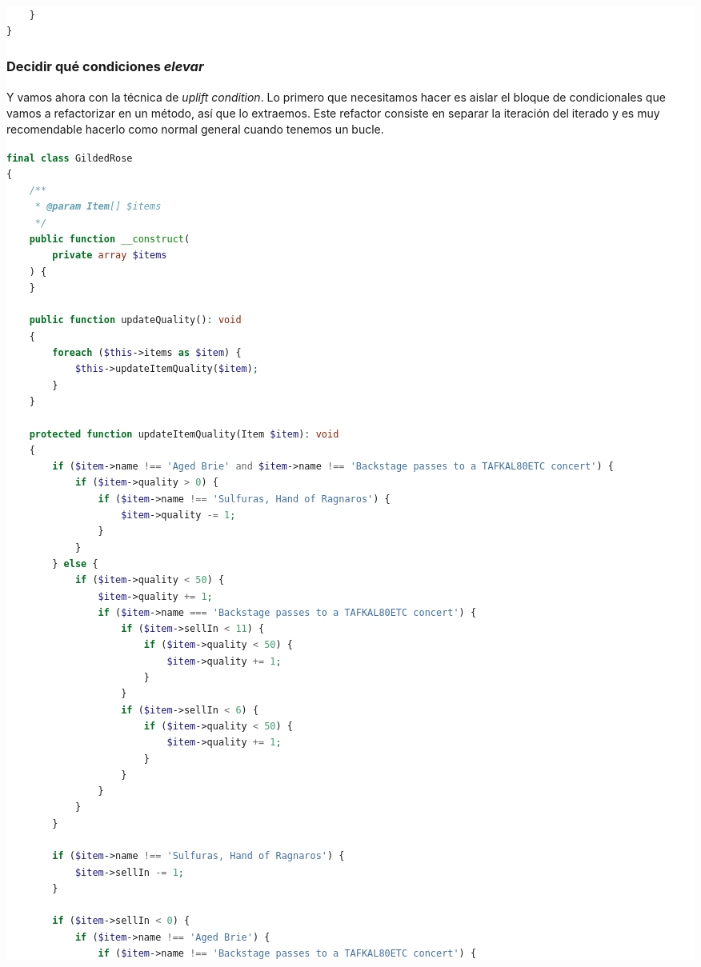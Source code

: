 ```php
    }
}

```

### Decidir qué condiciones _elevar_

Y vamos ahora con la técnica de _uplift condition_. Lo primero que necesitamos hacer es aislar el bloque de condicionales que vamos a refactorizar en un método, así que lo extraemos. Este refactor consiste en separar la iteración del iterado y es muy recomendable hacerlo como normal general cuando tenemos un bucle.

```php
final class GildedRose
{
    /**
     * @param Item[] $items
     */
    public function __construct(
        private array $items
    ) {
    }

    public function updateQuality(): void
    {
        foreach ($this->items as $item) {
            $this->updateItemQuality($item);
        }
    }

    protected function updateItemQuality(Item $item): void
    {
        if ($item->name !== 'Aged Brie' and $item->name !== 'Backstage passes to a TAFKAL80ETC concert') {
            if ($item->quality > 0) {
                if ($item->name !== 'Sulfuras, Hand of Ragnaros') {
                    $item->quality -= 1;
                }
            }
        } else {
            if ($item->quality < 50) {
                $item->quality += 1;
                if ($item->name === 'Backstage passes to a TAFKAL80ETC concert') {
                    if ($item->sellIn < 11) {
                        if ($item->quality < 50) {
                            $item->quality += 1;
                        }
                    }
                    if ($item->sellIn < 6) {
                        if ($item->quality < 50) {
                            $item->quality += 1;
                        }
                    }
                }
            }
        }

        if ($item->name !== 'Sulfuras, Hand of Ragnaros') {
            $item->sellIn -= 1;
        }

        if ($item->sellIn < 0) {
            if ($item->name !== 'Aged Brie') {
                if ($item->name !== 'Backstage passes to a TAFKAL80ETC concert') {
```
